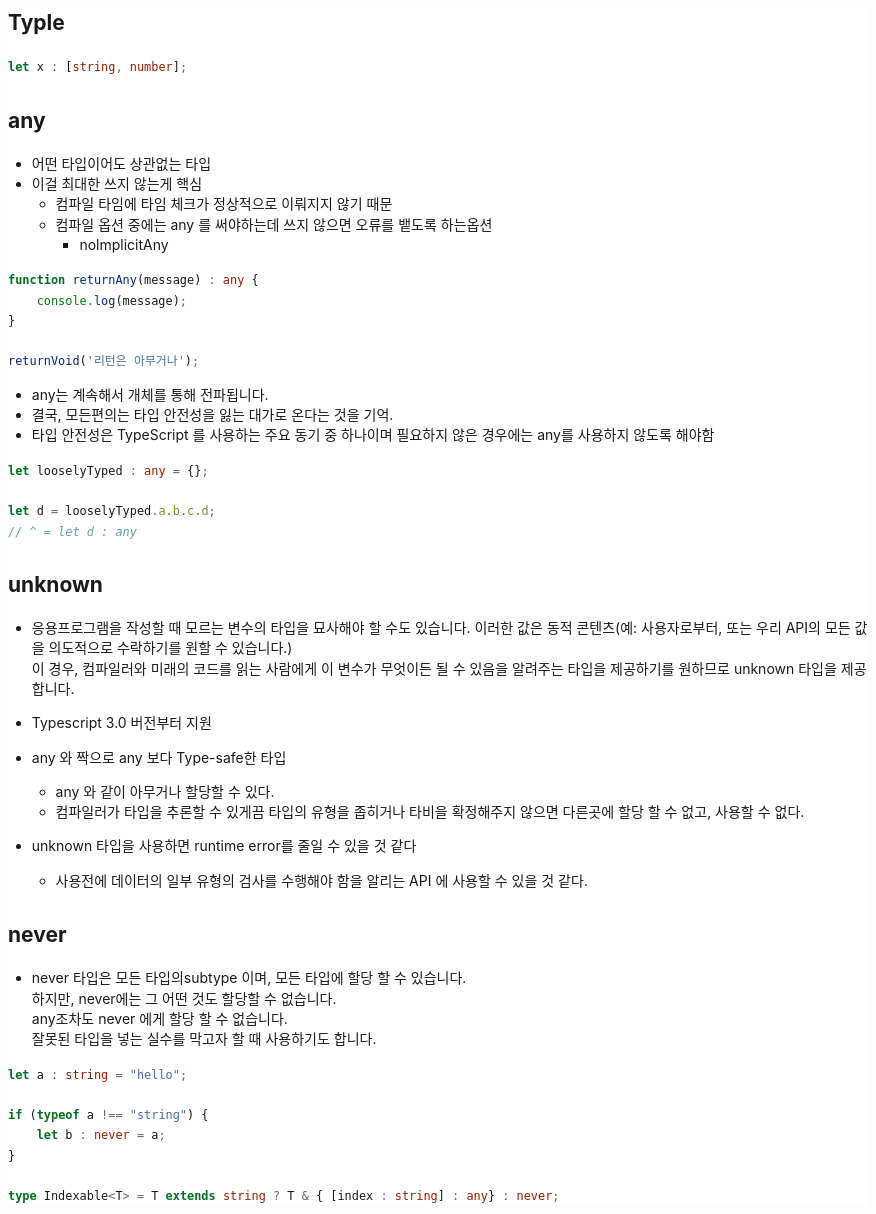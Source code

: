 ## Typle 
```ts
let x : [string, number];
```

## any
- 어떤 타입이어도 상관없는 타입
- 이걸 최대한 쓰지 않는게 핵심
    - 컴파일 타임에 타임 체크가 정상적으로 이뤄지지 않기 때문
    - 컴파일 옵션 중에는 any 를 써야하는데 쓰지 않으면 오류를 뱉도록 하는옵션
        - nolmplicitAny

```ts
function returnAny(message) : any {
    console.log(message);
}

returnVoid('리턴은 아무거나');
```

- any는 계속해서 개체를 통해 전파됩니다.
- 결국, 모든편의는 타입 안전성을 잃는 대가로 온다는 것을 기억.
- 타입 안전성은 TypeScript 를 사용하는 주요 동기 중 하나이며 필요하지 않은 경우에는 any를 사용하지 않도록 해야함

```ts
let looselyTyped : any = {};

let d = looselyTyped.a.b.c.d;
// ^ = let d : any
```

## unknown

- 응용프로그램을 작성할 때 모르는 변수의 타입을 묘사해야 할 수도 있습니다.
이러한 값은 동적 콘텐츠(예: 사용자로부터, 또는 우리 API의 모든 값을 의도적으로 수락하기를 원할 수 있습니다.)
<br/>이 경우, 컴파일러와 미래의 코드를 읽는 사람에게 이 변수가 무엇이든 될 수 있음을 알려주는 타입을 제공하기를 원하므로 unknown 타입을 제공합니다.

- Typescript 3.0 버전부터 지원
- any 와 짝으로 any 보다 Type-safe한 타입
    - any 와 같이 아무거나 할당할 수 있다.
    - 컴파일러가 타입을 추론할 수 있게끔 타입의 유형을 좁히거나 타비을 확정해주지 않으면 다른곳에 할당 할 수 없고, 사용할 수 없다.
- unknown 타입을 사용하면 runtime error를 줄일 수 있을 것 같다
    - 사용전에 데이터의 일부 유형의 검사를 수행해야 함을 알리는 API 에 사용할 수 있을 것 같다.

## never
- never 타입은 모든 타입의subtype 이며, 모든 타입에 할당 할 수 있습니다.<br/>
하지만, never에는 그 어떤 것도 할당할 수 없습니다.<br/>
any조차도 never 에게 할당 할 수 없습니다.<br/>
잘못된 타입을 넣는 실수를 막고자 할 때 사용하기도 합니다.<br/>

```ts
let a : string = "hello";

if (typeof a !== "string") {
    let b : never = a;
}

type Indexable<T> = T extends string ? T & { [index : string] : any} : never;
```
